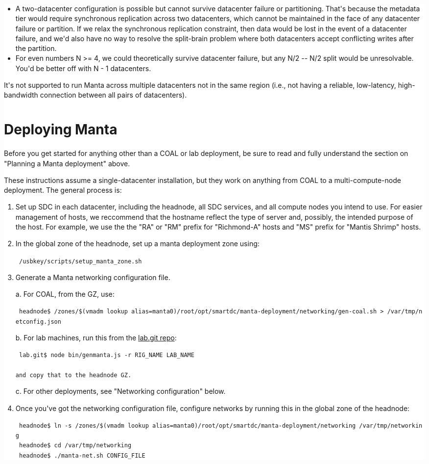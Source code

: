 * A two-datacenter configuration is possible but cannot survive datacenter
  failure or partitioning.  That's because the metadata tier would require
  synchronous replication across two datacenters, which cannot be maintained in
  the face of any datacenter failure or partition.  If we relax the synchronous
  replication constraint, then data would be lost in the event of a datacenter
  failure, and we'd also have no way to resolve the split-brain problem where
  both datacenters accept conflicting writes after the partition.
* For even numbers N >= 4, we could theoretically survive datacenter failure,
  but any N/2 -- N/2 split would be unresolvable.  You'd be better off with N -
  1 datacenters.

It's not supported to run Manta across multiple datacenters not in the same
region (i.e., not having a reliable, low-latency, high-bandwidth connection
between all pairs of datacenters).

# Deploying Manta

Before you get started for anything other than a COAL or lab deployment, be
sure to read and fully understand the section on "Planning a Manta deployment"
above.

These instructions assume a single-datacenter installation, but they work on
anything from COAL to a multi-compute-node deployment.  The general process is:

1. Set up SDC in each datacenter, including the headnode, all SDC services, and
   all compute nodes you intend to use.  For easier management of hosts, we
   reccommend that the hostname reflect the type of server and, possibly, the
   intended purpose of the host.  For example, we use the the "RA" or "RM"
   prefix for "Richmond-A" hosts and "MS" prefix for "Mantis Shrimp" hosts.
2. In the global zone of the headnode, set up a manta deployment zone using:

        /usbkey/scripts/setup_manta_zone.sh

3. Generate a Manta networking configuration file.

    a. For COAL, from the GZ, use:

        headnode$ /zones/$(vmadm lookup alias=manta0)/root/opt/smartdc/manta-deployment/networking/gen-coal.sh > /var/tmp/netconfig.json

    b. For lab machines, run this from the [lab.git
       repo](https://mo.joyent.com/docs/lab/master/):

        lab.git$ node bin/genmanta.js -r RIG_NAME LAB_NAME

       and copy that to the headnode GZ.

    c. For other deployments, see "Networking configuration" below.

4. Once you've got the networking configuration file, configure networks by
   running this in the global zone of the headnode:

        headnode$ ln -s /zones/$(vmadm lookup alias=manta0)/root/opt/smartdc/manta-deployment/networking /var/tmp/networking
        headnode$ cd /var/tmp/networking
        headnode$ ./manta-net.sh CONFIG_FILE

